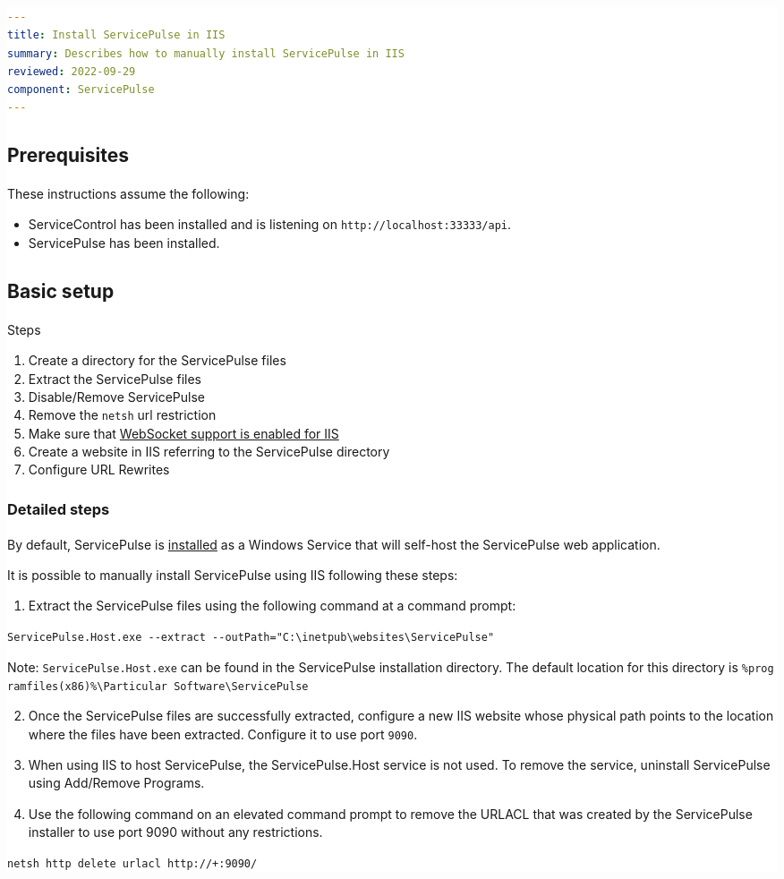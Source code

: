 ```yaml
---
title: Install ServicePulse in IIS
summary: Describes how to manually install ServicePulse in IIS
reviewed: 2022-09-29
component: ServicePulse
---
```



## Prerequisites

These instructions assume the following:

* ServiceControl has been installed and is listening on `http://localhost:33333/api`.
* ServicePulse has been installed.


## Basic setup

Steps

 1. Create a directory for the ServicePulse files
 1. Extract the ServicePulse files
 1. Disable/Remove ServicePulse
 1. Remove the `netsh` url restriction
 1. Make sure that [WebSocket support is enabled for IIS](https://docs.microsoft.com/en-us/iis/get-started/whats-new-in-iis-8/iis-80-websocket-protocol-support)
 1. Create a website in IIS referring to the ServicePulse directory
 1. Configure URL Rewrites 

### Detailed steps

By default, ServicePulse is [installed](installation.md) as a Windows Service that will self-host the ServicePulse web application.

It is possible to manually install ServicePulse using IIS following these steps:

1. Extract the ServicePulse files using the following command at a command prompt:

```dos
ServicePulse.Host.exe --extract --outPath="C:\inetpub\websites\ServicePulse"
```

Note: `ServicePulse.Host.exe` can be found in the ServicePulse installation directory. The default location for this directory is `%programfiles(x86)%\Particular Software\ServicePulse`

2. Once the ServicePulse files are successfully extracted, configure a new IIS website whose physical path points to the location where the files have been extracted. Configure it to use port `9090`.

3. When using IIS to host ServicePulse, the ServicePulse.Host service is not used. To remove the service, uninstall ServicePulse using Add/Remove Programs.

4. Use the following command on an elevated command prompt to remove the URLACL that was created by the ServicePulse installer to use port 9090 without any restrictions.

```dos
netsh http delete urlacl http://+:9090/
```
